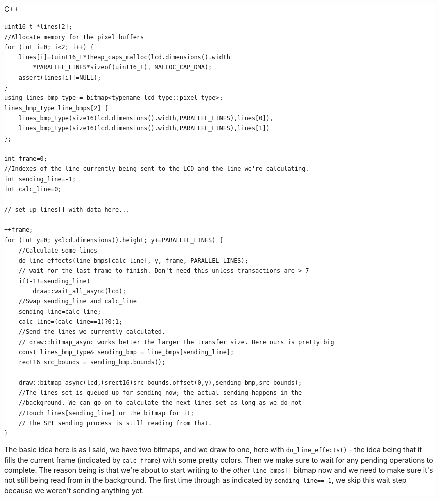 C++

``` {#pre594339 .lang-cplusplus style="margin-top:0;" data-language="c++" data-collapse="False" data-linecount="False" data-allow-shrink="True"}
uint16_t *lines[2];
//Allocate memory for the pixel buffers
for (int i=0; i<2; i++) {
    lines[i]=(uint16_t*)heap_caps_malloc(lcd.dimensions().width
        *PARALLEL_LINES*sizeof(uint16_t), MALLOC_CAP_DMA);
    assert(lines[i]!=NULL);
}
using lines_bmp_type = bitmap<typename lcd_type::pixel_type>;
lines_bmp_type line_bmps[2] {
    lines_bmp_type(size16(lcd.dimensions().width,PARALLEL_LINES),lines[0]),
    lines_bmp_type(size16(lcd.dimensions().width,PARALLEL_LINES),lines[1])
};

int frame=0;
//Indexes of the line currently being sent to the LCD and the line we're calculating.
int sending_line=-1;
int calc_line=0;

// set up lines[] with data here...

++frame;
for (int y=0; y<lcd.dimensions().height; y+=PARALLEL_LINES) {
    //Calculate some lines
    do_line_effects(line_bmps[calc_line], y, frame, PARALLEL_LINES);
    // wait for the last frame to finish. Don't need this unless transactions are > 7
    if(-1!=sending_line)
        draw::wait_all_async(lcd);
    //Swap sending_line and calc_line
    sending_line=calc_line;
    calc_line=(calc_line==1)?0:1;
    //Send the lines we currently calculated.
    // draw::bitmap_async works better the larger the transfer size. Here ours is pretty big
    const lines_bmp_type& sending_bmp = line_bmps[sending_line];
    rect16 src_bounds = sending_bmp.bounds();

    draw::bitmap_async(lcd,(srect16)src_bounds.offset(0,y),sending_bmp,src_bounds);
    //The lines set is queued up for sending now; the actual sending happens in the
    //background. We can go on to calculate the next lines set as long as we do not
    //touch lines[sending_line] or the bitmap for it; 
    // the SPI sending process is still reading from that.
}
```

The basic idea here is as I said, we have two bitmaps, and we draw to one, here with `do_line_effects()` - the idea being that it fills the current frame (indicated by `calc_frame`) with some pretty colors. Then we make sure to wait for any pending operations to complete. The reason being is that we're about to start writing to the *other* `line_bmps[]` bitmap now and we need to make sure it's not still being read from in the background. The first time through as indicated by `sending_line==-1`, we skip this wait step because we weren't sending anything yet.
